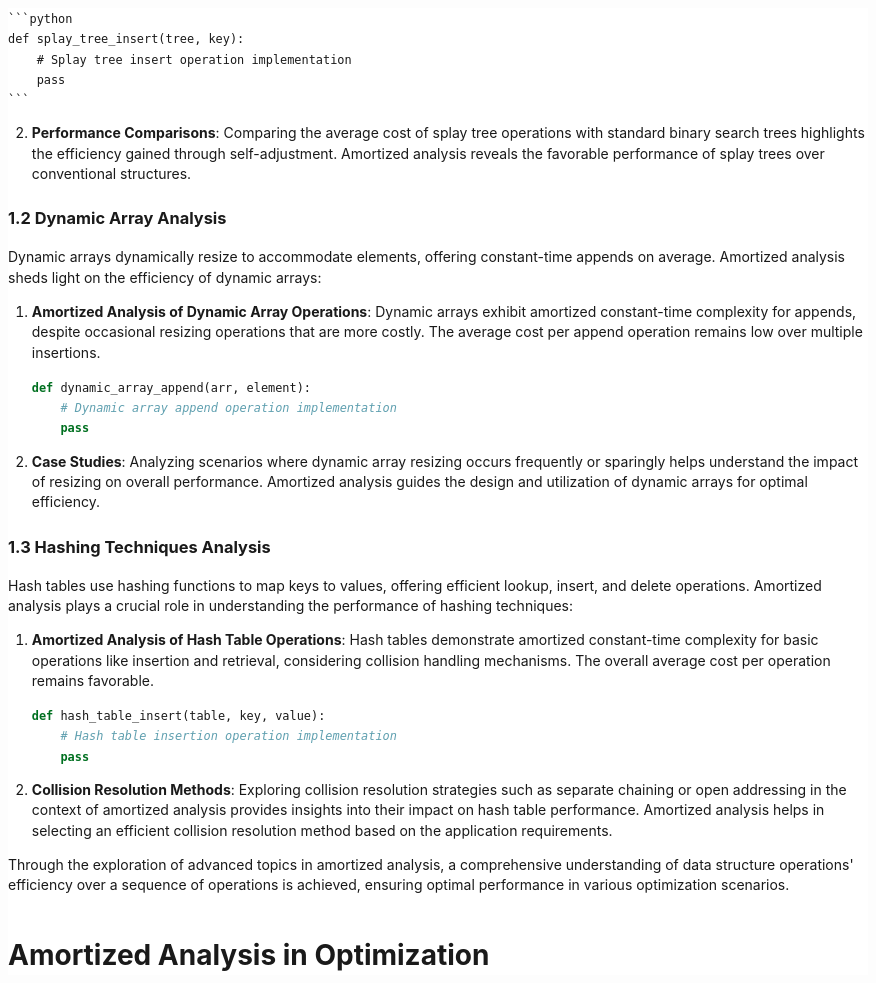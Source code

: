     ```python
    def splay_tree_insert(tree, key):
        # Splay tree insert operation implementation
        pass
    ```

2. **Performance Comparisons**: Comparing the average cost of splay tree operations with standard binary search trees highlights the efficiency gained through self-adjustment. Amortized analysis reveals the favorable performance of splay trees over conventional structures.

### 1.2 Dynamic Array Analysis
Dynamic arrays dynamically resize to accommodate elements, offering constant-time appends on average. Amortized analysis sheds light on the efficiency of dynamic arrays:
1. **Amortized Analysis of Dynamic Array Operations**: Dynamic arrays exhibit amortized constant-time complexity for appends, despite occasional resizing operations that are more costly. The average cost per append operation remains low over multiple insertions.

    ```python
    def dynamic_array_append(arr, element):
        # Dynamic array append operation implementation
        pass
    ```

2. **Case Studies**: Analyzing scenarios where dynamic array resizing occurs frequently or sparingly helps understand the impact of resizing on overall performance. Amortized analysis guides the design and utilization of dynamic arrays for optimal efficiency.

### 1.3 Hashing Techniques Analysis
Hash tables use hashing functions to map keys to values, offering efficient lookup, insert, and delete operations. Amortized analysis plays a crucial role in understanding the performance of hashing techniques:
1. **Amortized Analysis of Hash Table Operations**: Hash tables demonstrate amortized constant-time complexity for basic operations like insertion and retrieval, considering collision handling mechanisms. The overall average cost per operation remains favorable.

    ```python
    def hash_table_insert(table, key, value):
        # Hash table insertion operation implementation
        pass
    ```

2. **Collision Resolution Methods**: Exploring collision resolution strategies such as separate chaining or open addressing in the context of amortized analysis provides insights into their impact on hash table performance. Amortized analysis helps in selecting an efficient collision resolution method based on the application requirements.

Through the exploration of advanced topics in amortized analysis, a comprehensive understanding of data structure operations' efficiency over a sequence of operations is achieved, ensuring optimal performance in various optimization scenarios.
# Amortized Analysis in Optimization
